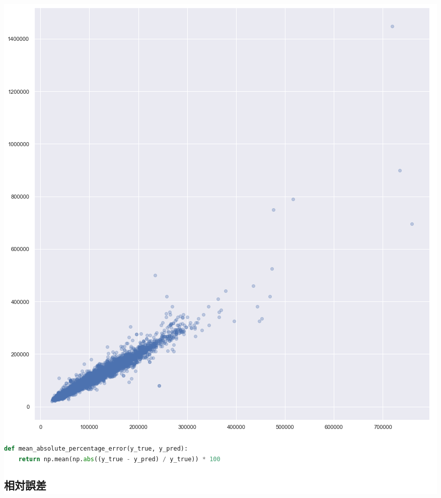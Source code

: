![png](%E4%B8%8D%E5%8B%95%E7%94%A3%E4%BE%A1%E6%A0%BC%E4%BA%88%E6%B8%AC_files/%E4%B8%8D%E5%8B%95%E7%94%A3%E4%BE%A1%E6%A0%BC%E4%BA%88%E6%B8%AC_159_0.png)



```python
def mean_absolute_percentage_error(y_true, y_pred):
    return np.mean(np.abs((y_true - y_pred) / y_true)) * 100
```

## 相対誤差
